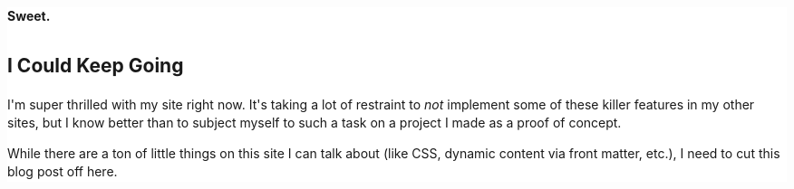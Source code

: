 **Sweet.**

## I Could Keep Going
I'm super thrilled with my site right now. It's taking a lot of restraint to _not_ implement some of these killer features in my other sites, but I know better than to subject myself to such a task on a project I made as a proof of concept.

While there are a ton of little things on this site I can talk about (like CSS, dynamic content via front matter, etc.), I need to cut this blog post off here.